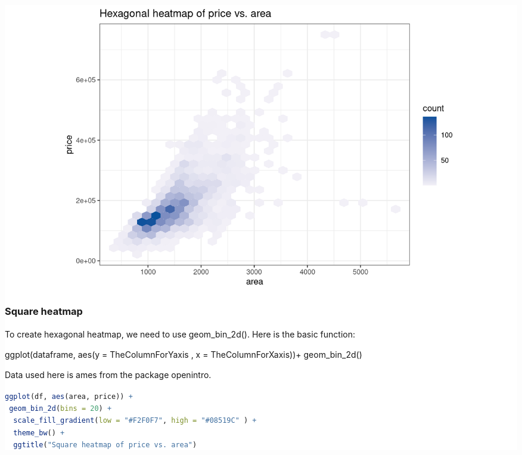 <img src="base_r_data_organization_visualization_files/figure-html/unnamed-chunk-12-1.png" width="672" style="display: block; margin: auto;" />

### Square heatmap
To create hexagonal heatmap, we need to use geom_bin_2d(). Here is the basic function:

ggplot(dataframe, aes(y = TheColumnForYaxis , x = TheColumnForXaxis))+
geom_bin_2d()

Data used here is ames from the package openintro.


```r
ggplot(df, aes(area, price)) +
 geom_bin_2d(bins = 20) +
  scale_fill_gradient(low = "#F2F0F7", high = "#08519C" ) +
  theme_bw() +
  ggtitle("Square heatmap of price vs. area") 
```
